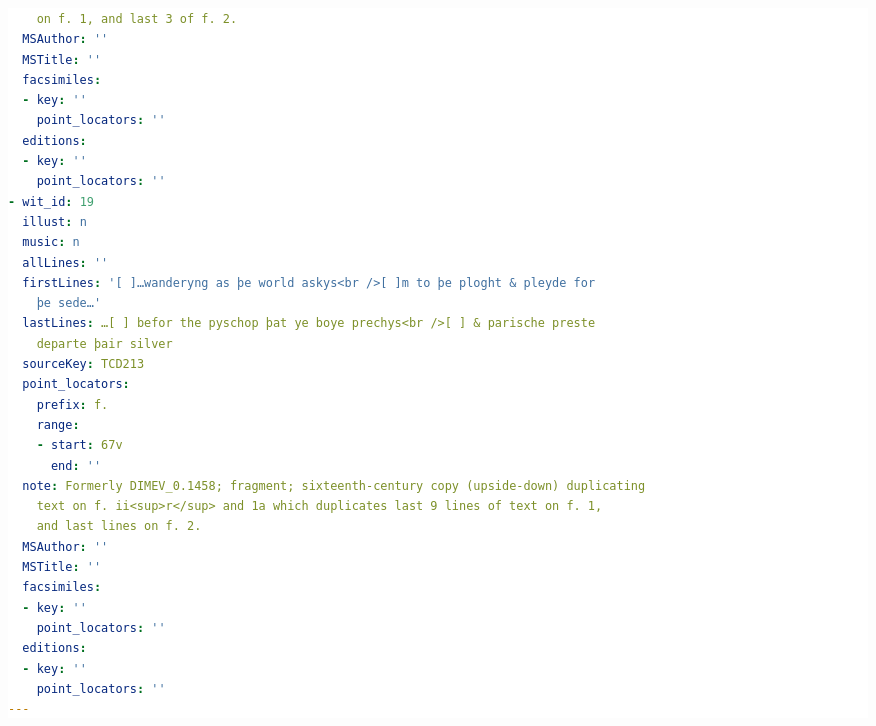 ```yaml
    on f. 1, and last 3 of f. 2.
  MSAuthor: ''
  MSTitle: ''
  facsimiles:
  - key: ''
    point_locators: ''
  editions:
  - key: ''
    point_locators: ''
- wit_id: 19
  illust: n
  music: n
  allLines: ''
  firstLines: '[ ]…wanderyng as þe world askys<br />[ ]m to þe ploght & pleyde for
    þe sede…'
  lastLines: …[ ] befor the pyschop þat ye boye prechys<br />[ ] & parische preste
    departe þair silver
  sourceKey: TCD213
  point_locators:
    prefix: f.
    range:
    - start: 67v
      end: ''
  note: Formerly DIMEV_0.1458; fragment; sixteenth-century copy (upside-down) duplicating
    text on f. ii<sup>r</sup> and 1a which duplicates last 9 lines of text on f. 1,
    and last lines on f. 2.
  MSAuthor: ''
  MSTitle: ''
  facsimiles:
  - key: ''
    point_locators: ''
  editions:
  - key: ''
    point_locators: ''
---
```

